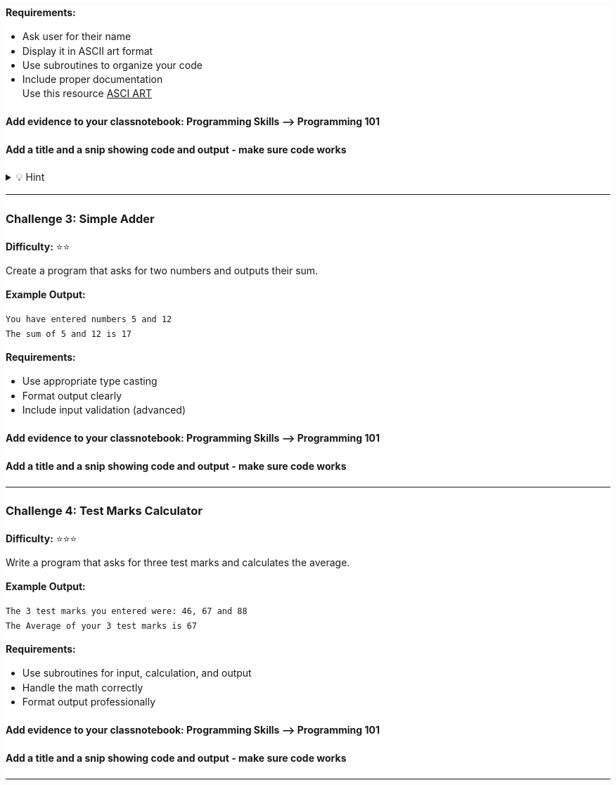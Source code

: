 **Requirements:**
- Ask user for their name  
- Display it in ASCII art format  
- Use subroutines to organize your code  
- Include proper documentation  
Use this resource [ASCI ART](https://www.asciiart.eu/text-to-ascii-art#google_vignette)

#### Add evidence to your classnotebook: Programming Skills --> Programming 101
#### Add a title and a snip showing code and output - make sure code works
<details><summary>💡 Hint</summary></details>

---

### Challenge 3: Simple Adder  
**Difficulty:** ⭐⭐  

Create a program that asks for two numbers and outputs their sum.

**Example Output:**
```
You have entered numbers 5 and 12
The sum of 5 and 12 is 17
```

**Requirements:**
- Use appropriate type casting  
- Format output clearly  
- Include input validation (advanced)  
#### Add evidence to your classnotebook: Programming Skills --> Programming 101
#### Add a title and a snip showing code and output - make sure code works
---

### Challenge 4: Test Marks Calculator  
**Difficulty:** ⭐⭐⭐  

Write a program that asks for three test marks and calculates the average.

**Example Output:**
```
The 3 test marks you entered were: 46, 67 and 88
The Average of your 3 test marks is 67
```

**Requirements:**
- Use subroutines for input, calculation, and output  
- Handle the math correctly  
- Format output professionally  
#### Add evidence to your classnotebook: Programming Skills --> Programming 101
#### Add a title and a snip showing code and output - make sure code works
---
